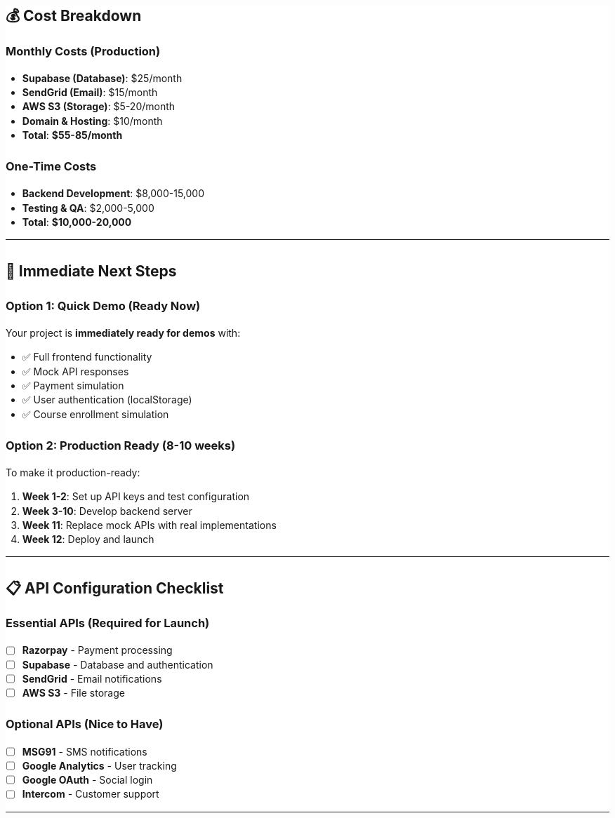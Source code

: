 
## 💰 **Cost Breakdown**

### **Monthly Costs (Production)**
- **Supabase (Database)**: $25/month
- **SendGrid (Email)**: $15/month
- **AWS S3 (Storage)**: $5-20/month
- **Domain & Hosting**: $10/month
- **Total**: **$55-85/month**

### **One-Time Costs**
- **Backend Development**: $8,000-15,000
- **Testing & QA**: $2,000-5,000
- **Total**: **$10,000-20,000**

---

## 🎯 **Immediate Next Steps**

### **Option 1: Quick Demo (Ready Now)**
Your project is **immediately ready for demos** with:
- ✅ Full frontend functionality
- ✅ Mock API responses
- ✅ Payment simulation
- ✅ User authentication (localStorage)
- ✅ Course enrollment simulation

### **Option 2: Production Ready (8-10 weeks)**
To make it production-ready:
1. **Week 1-2**: Set up API keys and test configuration
2. **Week 3-10**: Develop backend server
3. **Week 11**: Replace mock APIs with real implementations
4. **Week 12**: Deploy and launch

---

## 📋 **API Configuration Checklist**

### **Essential APIs (Required for Launch)**
- [ ] **Razorpay** - Payment processing
- [ ] **Supabase** - Database and authentication
- [ ] **SendGrid** - Email notifications
- [ ] **AWS S3** - File storage

### **Optional APIs (Nice to Have)**
- [ ] **MSG91** - SMS notifications
- [ ] **Google Analytics** - User tracking
- [ ] **Google OAuth** - Social login
- [ ] **Intercom** - Customer support

---